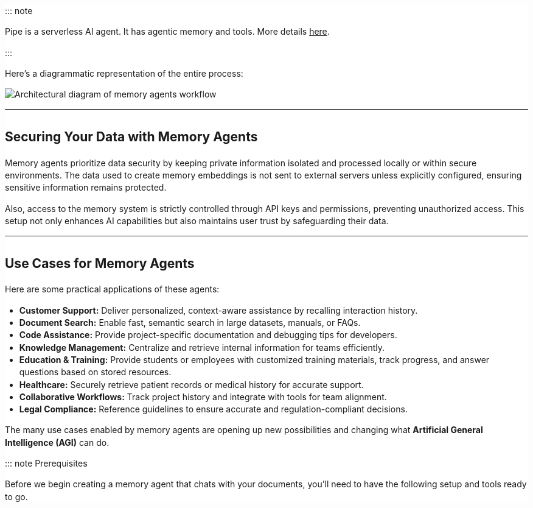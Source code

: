 ::: note

Pipe is a serverless AI agent. It has agentic memory and tools. More details [<VPIcon icon="fas fa-globe"/>here](https://langbase.com/docs).

<SiteInfo
  name="Langbase Docs · Serverless AI Developer Platform"
  desc="Langbase documentation for developers. The only Serverless AI developer platform. Learn how to use Langbase to build, deploy, and ship composable hyper-personalized and trusted generative AI agents (agent pipes, memory, tools, and more)."
  url="https://langbase.com/docs/"
  logo="https://langbase.com/docs/favicon.ico"
  preview="https://langbase.com/docs/api/og?title=Langbase.com/docs"/>

:::

Here’s a diagrammatic representation of the entire process:

![Architectural diagram of memory agents workflow](https://cdn.hashnode.com/res/hashnode/image/upload/v1736776247313/6d66a33b-bf82-4a8e-96d7-1d8a6382b863.png)

---

## Securing Your Data with Memory Agents

Memory agents prioritize data security by keeping private information isolated and processed locally or within secure environments. The data used to create memory embeddings is not sent to external servers unless explicitly configured, ensuring sensitive information remains protected.

Also, access to the memory system is strictly controlled through API keys and permissions, preventing unauthorized access. This setup not only enhances AI capabilities but also maintains user trust by safeguarding their data.

---

## Use Cases for Memory Agents

Here are some practical applications of these agents:

- **Customer Support:** Deliver personalized, context-aware assistance by recalling interaction history.
- **Document Search:** Enable fast, semantic search in large datasets, manuals, or FAQs.
- **Code Assistance:** Provide project-specific documentation and debugging tips for developers.
- **Knowledge Management:** Centralize and retrieve internal information for teams efficiently.
- **Education & Training:** Provide students or employees with customized training materials, track progress, and answer questions based on stored resources.
- **Healthcare:** Securely retrieve patient records or medical history for accurate support.
- **Collaborative Workflows:** Track project history and integrate with tools for team alignment.
- **Legal Compliance:** Reference guidelines to ensure accurate and regulation-compliant decisions.

The many use cases enabled by memory agents are opening up new possibilities and changing what **Artificial General Intelligence (AGI)** can do.

::: note Prerequisites

Before we begin creating a memory agent that chats with your documents, you’ll need to have the following setup and tools ready to go.
